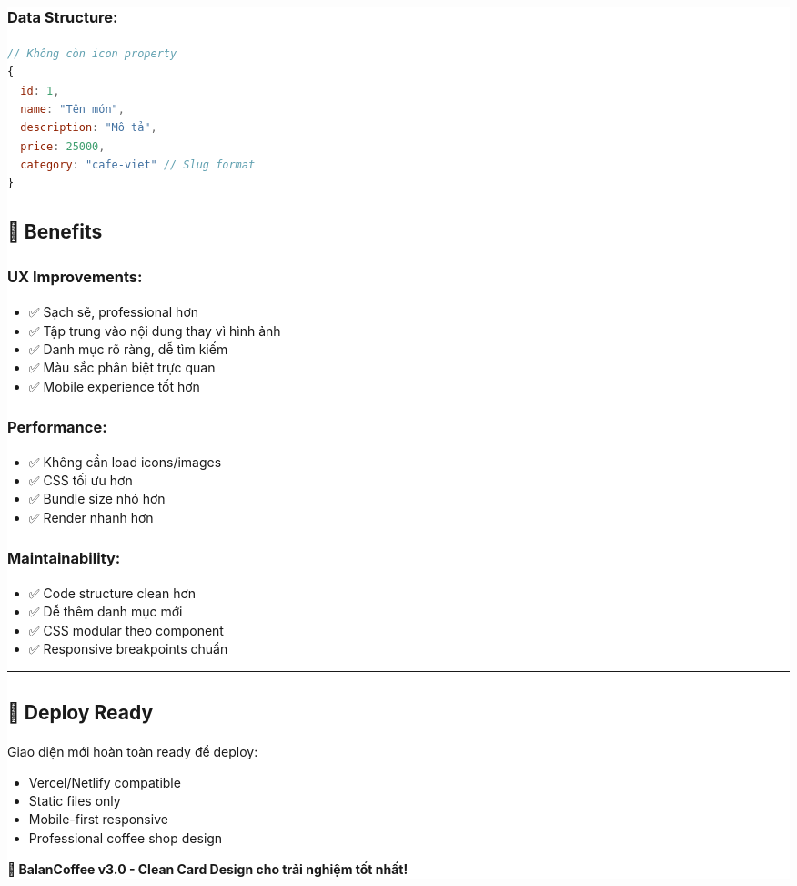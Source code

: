 ### **Data Structure:**
```javascript
// Không còn icon property
{
  id: 1,
  name: "Tên món",
  description: "Mô tả",
  price: 25000,
  category: "cafe-viet" // Slug format
}
```

## 🎉 Benefits

### **UX Improvements:**
- ✅ Sạch sẽ, professional hơn
- ✅ Tập trung vào nội dung thay vì hình ảnh
- ✅ Danh mục rõ ràng, dễ tìm kiếm
- ✅ Màu sắc phân biệt trực quan
- ✅ Mobile experience tốt hơn

### **Performance:**
- ✅ Không cần load icons/images
- ✅ CSS tối ưu hơn
- ✅ Bundle size nhỏ hơn
- ✅ Render nhanh hơn

### **Maintainability:**
- ✅ Code structure clean hơn
- ✅ Dễ thêm danh mục mới
- ✅ CSS modular theo component
- ✅ Responsive breakpoints chuẩn

---

## 🚀 **Deploy Ready**

Giao diện mới hoàn toàn ready để deploy:
- Vercel/Netlify compatible
- Static files only
- Mobile-first responsive
- Professional coffee shop design

**🏪 BalanCoffee v3.0 - Clean Card Design cho trải nghiệm tốt nhất!**

